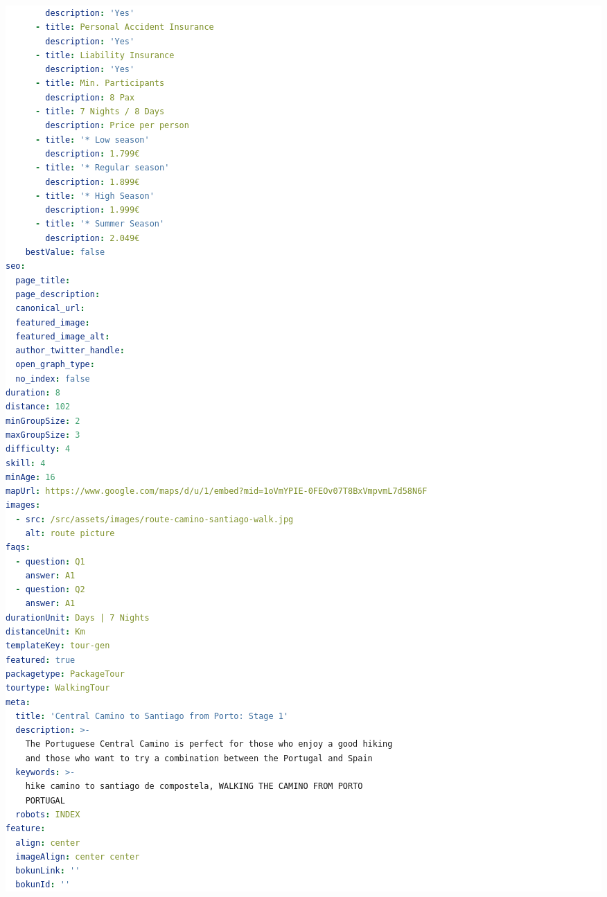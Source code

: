 ```yaml
        description: 'Yes'
      - title: Personal Accident Insurance
        description: 'Yes'
      - title: Liability Insurance
        description: 'Yes'
      - title: Min. Participants
        description: 8 Pax
      - title: 7 Nights / 8 Days
        description: Price per person
      - title: '* Low season'
        description: 1.799€
      - title: '* Regular season'
        description: 1.899€
      - title: '* High Season'
        description: 1.999€
      - title: '* Summer Season'
        description: 2.049€
    bestValue: false
seo:
  page_title:
  page_description:
  canonical_url:
  featured_image:
  featured_image_alt:
  author_twitter_handle:
  open_graph_type:
  no_index: false
duration: 8
distance: 102
minGroupSize: 2
maxGroupSize: 3
difficulty: 4
skill: 4
minAge: 16
mapUrl: https://www.google.com/maps/d/u/1/embed?mid=1oVmYPIE-0FEOv07T8BxVmpvmL7d58N6F
images:
  - src: /src/assets/images/route-camino-santiago-walk.jpg
    alt: route picture
faqs:
  - question: Q1
    answer: A1
  - question: Q2
    answer: A1
durationUnit: Days | 7 Nights
distanceUnit: Km
templateKey: tour-gen
featured: true
packagetype: PackageTour
tourtype: WalkingTour
meta:
  title: 'Central Camino to Santiago from Porto: Stage 1'
  description: >-
    The Portuguese Central Camino is perfect for those who enjoy a good hiking
    and those who want to try a combination between the Portugal and Spain
  keywords: >-
    hike camino to santiago de compostela, WALKING THE CAMINO FROM PORTO
    PORTUGAL
  robots: INDEX
feature:
  align: center
  imageAlign: center center
  bokunLink: ''
  bokunId: ''
```